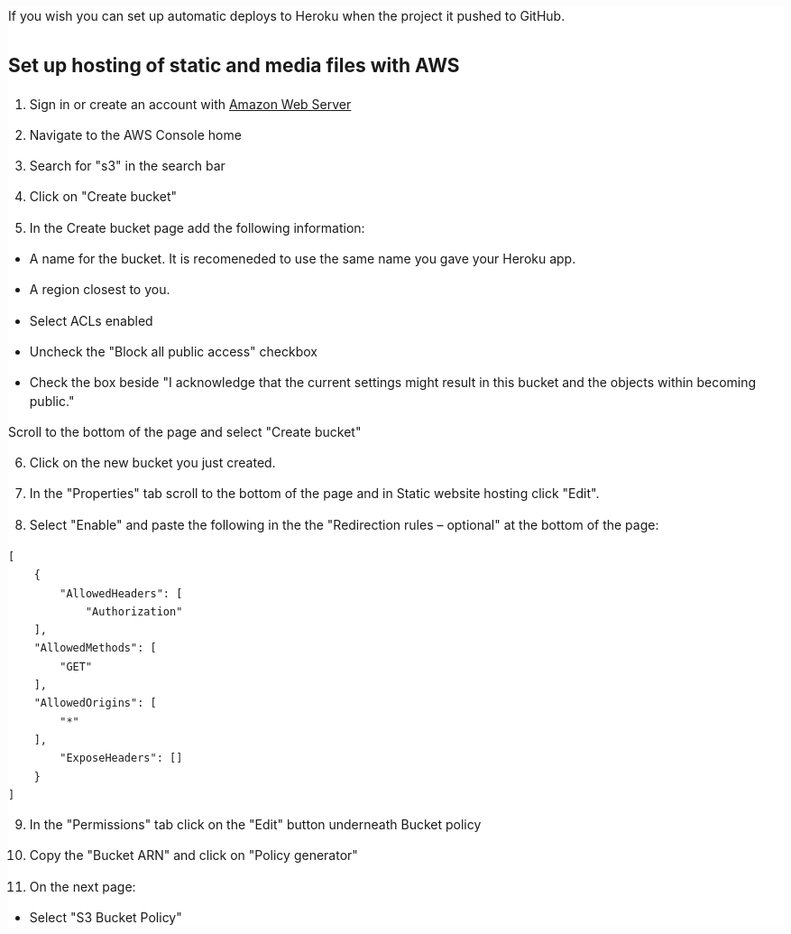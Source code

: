 If you wish you can set up automatic deploys to Heroku when the project it pushed to GitHub.

## Set up hosting of static and media files with AWS

1.  Sign in or create an account with [Amazon Web Server](https://aws.amazon.com/)

2.  Navigate to the AWS Console home

3.  Search for "s3" in the search bar

4.  Click on "Create bucket"

5.  In the Create bucket page add the following information:

- A name for the bucket. It is recomeneded to use the same name you gave your Heroku app.

- A region closest to you.

- Select ACLs enabled

- Uncheck the "Block all public access" checkbox

- Check the box beside "I acknowledge that the current settings might result in this bucket and the objects within becoming public."

Scroll to the bottom of the page and select "Create bucket"

6.  Click on the new bucket you just created.

7.  In the "Properties" tab scroll to the bottom of the page and in Static website hosting
    click "Edit".

8.  Select "Enable" and paste the following in the the "Redirection rules – optional" at
    the bottom of the page:

```
[
    {
        "AllowedHeaders": [
            "Authorization"
    ],
    "AllowedMethods": [
        "GET"
    ],
    "AllowedOrigins": [
        "*"
    ],
        "ExposeHeaders": []
    }
]
```

9.  In the "Permissions" tab click on the "Edit" button underneath Bucket policy

10. Copy the "Bucket ARN" and click on "Policy generator"

11. On the next page:

- Select "S3 Bucket Policy"
